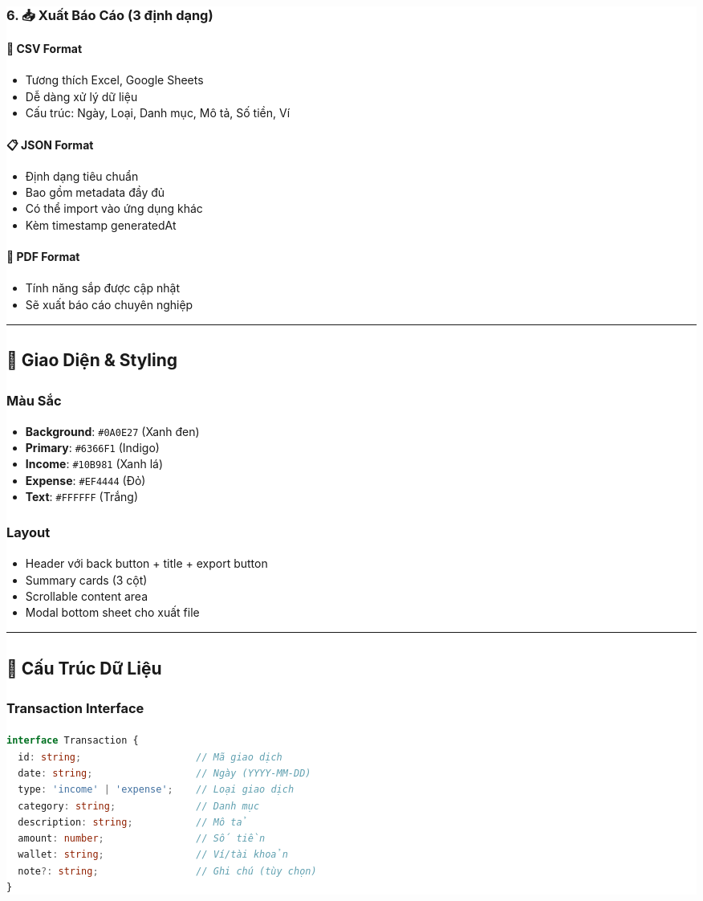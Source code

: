 ### 6. **📥 Xuất Báo Cáo (3 định dạng)**

#### **📄 CSV Format**
- Tương thích Excel, Google Sheets
- Dễ dàng xử lý dữ liệu
- Cấu trúc: Ngày, Loại, Danh mục, Mô tả, Số tiền, Ví

#### **📋 JSON Format**
- Định dạng tiêu chuẩn
- Bao gồm metadata đầy đủ
- Có thể import vào ứng dụng khác
- Kèm timestamp generatedAt

#### **📑 PDF Format**
- Tính năng sắp được cập nhật
- Sẽ xuất báo cáo chuyên nghiệp

---

## 🎨 **Giao Diện & Styling**

### **Màu Sắc**
- **Background**: `#0A0E27` (Xanh đen)
- **Primary**: `#6366F1` (Indigo)
- **Income**: `#10B981` (Xanh lá)
- **Expense**: `#EF4444` (Đỏ)
- **Text**: `#FFFFFF` (Trắng)

### **Layout**
- Header với back button + title + export button
- Summary cards (3 cột)
- Scrollable content area
- Modal bottom sheet cho xuất file

---

## 🔧 **Cấu Trúc Dữ Liệu**

### **Transaction Interface**
```typescript
interface Transaction {
  id: string;                    // Mã giao dịch
  date: string;                  // Ngày (YYYY-MM-DD)
  type: 'income' | 'expense';    // Loại giao dịch
  category: string;              // Danh mục
  description: string;           // Mô tả
  amount: number;                // Số tiền
  wallet: string;                // Ví/tài khoản
  note?: string;                 // Ghi chú (tùy chọn)
}
```
